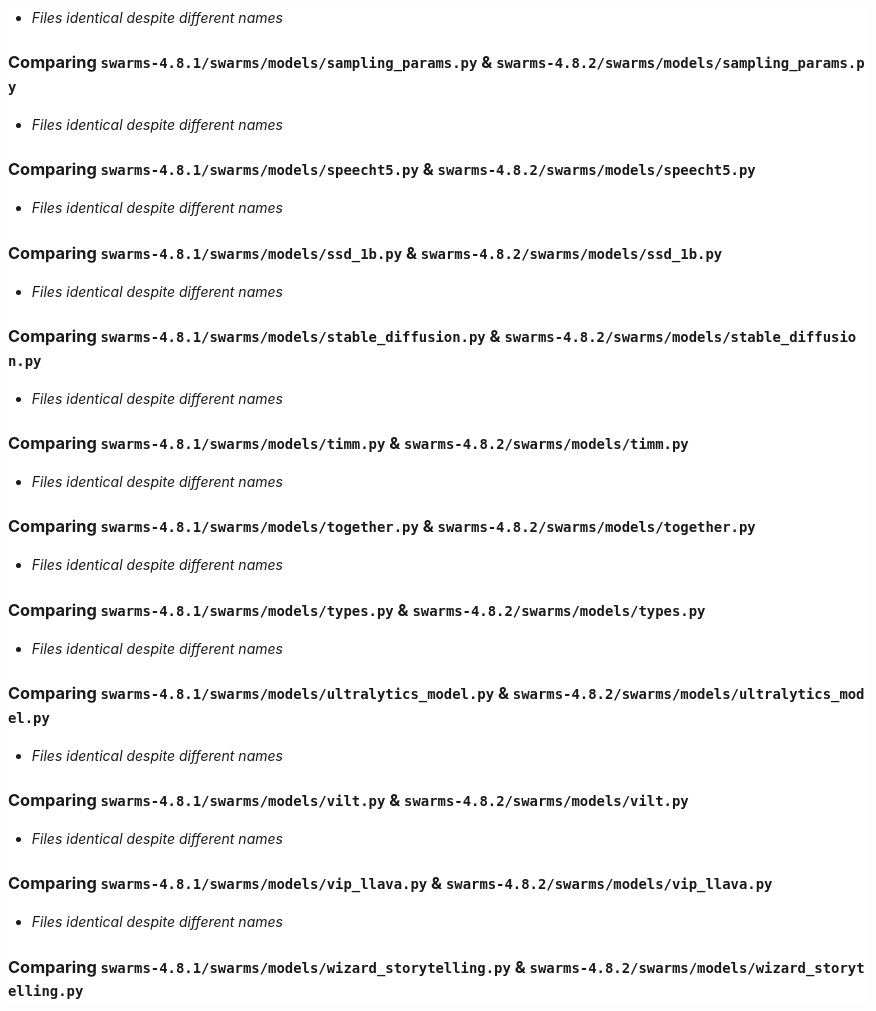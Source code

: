  * *Files identical despite different names*

### Comparing `swarms-4.8.1/swarms/models/sampling_params.py` & `swarms-4.8.2/swarms/models/sampling_params.py`

 * *Files identical despite different names*

### Comparing `swarms-4.8.1/swarms/models/speecht5.py` & `swarms-4.8.2/swarms/models/speecht5.py`

 * *Files identical despite different names*

### Comparing `swarms-4.8.1/swarms/models/ssd_1b.py` & `swarms-4.8.2/swarms/models/ssd_1b.py`

 * *Files identical despite different names*

### Comparing `swarms-4.8.1/swarms/models/stable_diffusion.py` & `swarms-4.8.2/swarms/models/stable_diffusion.py`

 * *Files identical despite different names*

### Comparing `swarms-4.8.1/swarms/models/timm.py` & `swarms-4.8.2/swarms/models/timm.py`

 * *Files identical despite different names*

### Comparing `swarms-4.8.1/swarms/models/together.py` & `swarms-4.8.2/swarms/models/together.py`

 * *Files identical despite different names*

### Comparing `swarms-4.8.1/swarms/models/types.py` & `swarms-4.8.2/swarms/models/types.py`

 * *Files identical despite different names*

### Comparing `swarms-4.8.1/swarms/models/ultralytics_model.py` & `swarms-4.8.2/swarms/models/ultralytics_model.py`

 * *Files identical despite different names*

### Comparing `swarms-4.8.1/swarms/models/vilt.py` & `swarms-4.8.2/swarms/models/vilt.py`

 * *Files identical despite different names*

### Comparing `swarms-4.8.1/swarms/models/vip_llava.py` & `swarms-4.8.2/swarms/models/vip_llava.py`

 * *Files identical despite different names*

### Comparing `swarms-4.8.1/swarms/models/wizard_storytelling.py` & `swarms-4.8.2/swarms/models/wizard_storytelling.py`
